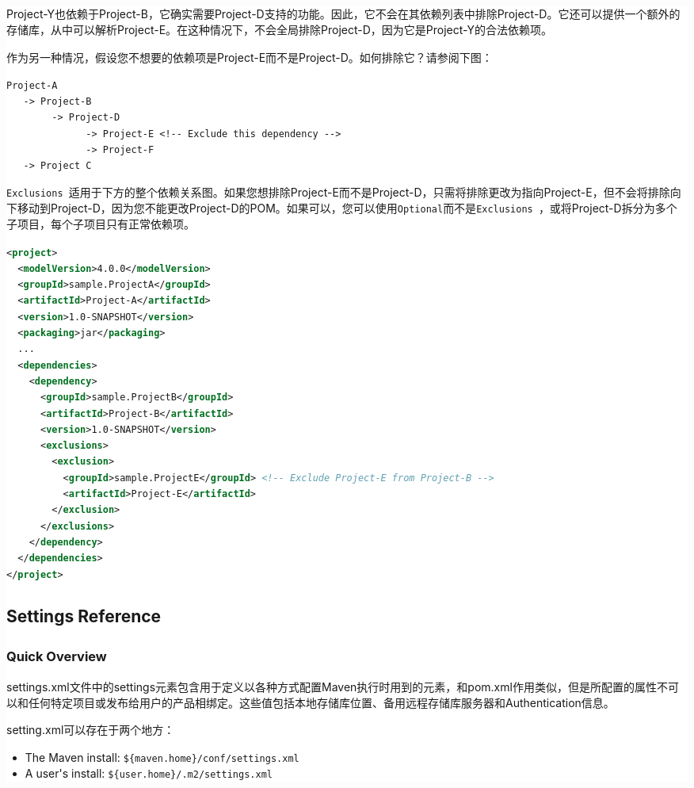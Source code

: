 Project-Y也依赖于Project-B，它确实需要Project-D支持的功能。因此，它不会在其依赖列表中排除Project-D。它还可以提供一个额外的存储库，从中可以解析Project-E。在这种情况下，不会全局排除Project-D，因为它是Project-Y的合法依赖项。

作为另一种情况，假设您不想要的依赖项是Project-E而不是Project-D。如何排除它？请参阅下图：

```
Project-A
   -> Project-B
        -> Project-D 
              -> Project-E <!-- Exclude this dependency -->
              -> Project-F
   -> Project C
```

`Exclusions `适用于下方的整个依赖关系图。如果您想排除Project-E而不是Project-D，只需将排除更改为指向Project-E，但不会将排除向下移动到Project-D，因为您不能更改Project-D的POM。如果可以，您可以使用`Optional`而不是`Exclusions `，或将Project-D拆分为多个子项目，每个子项目只有正常依赖项。

```xml
<project>
  <modelVersion>4.0.0</modelVersion>
  <groupId>sample.ProjectA</groupId>
  <artifactId>Project-A</artifactId>
  <version>1.0-SNAPSHOT</version>
  <packaging>jar</packaging>
  ...
  <dependencies>
    <dependency>
      <groupId>sample.ProjectB</groupId>
      <artifactId>Project-B</artifactId>
      <version>1.0-SNAPSHOT</version>
      <exclusions>
        <exclusion>
          <groupId>sample.ProjectE</groupId> <!-- Exclude Project-E from Project-B -->
          <artifactId>Project-E</artifactId>
        </exclusion>
      </exclusions>
    </dependency>
  </dependencies>
</project>
```





## Settings Reference

### Quick Overview

settings.xml文件中的settings元素包含用于定义以各种方式配置Maven执行时用到的元素，和pom.xml作用类似，但是所配置的属性不可以和任何特定项目或发布给用户的产品相绑定。这些值包括本地存储库位置、备用远程存储库服务器和Authentication信息。

setting.xml可以存在于两个地方：

- The Maven install: `${maven.home}/conf/settings.xml`
- A user's install: `${user.home}/.m2/settings.xml`
